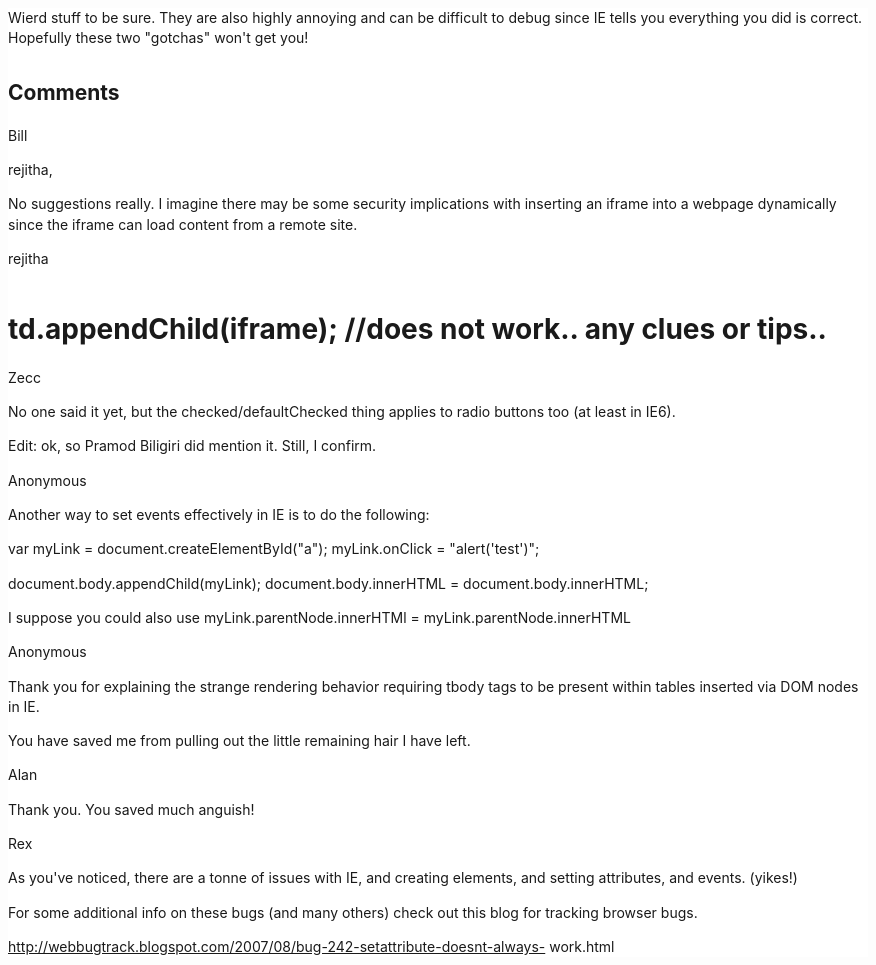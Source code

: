 Wierd stuff to be sure. They are also highly annoying and can be difficult to
debug since IE tells you everything you did is correct. Hopefully these two
"gotchas" won't get you!

## Comments

Bill

rejitha,

No suggestions really. I imagine there may be some security implications with
inserting an iframe into a webpage dynamically since the iframe can load
content from a remote site.

rejitha

# td.appendChild(iframe); //does not work.. any clues or tips..

Zecc

No one said it yet, but the checked/defaultChecked thing applies to radio
buttons too (at least in IE6).

Edit: ok, so Pramod Biligiri did mention it. Still, I confirm.

Anonymous

Another way to set events effectively in IE is to do the following:

var myLink = document.createElementById("a");
myLink.onClick = "alert('test')";

document.body.appendChild(myLink);
document.body.innerHTML = document.body.innerHTML;

I suppose you could also use myLink.parentNode.innerHTMl =
myLink.parentNode.innerHTML

Anonymous

Thank you for explaining the strange rendering behavior requiring tbody tags
to be present within tables inserted via DOM nodes in IE.

You have saved me from pulling out the little remaining hair I have left.

Alan

Thank you. You saved much anguish!

Rex

As you've noticed, there are a tonne of issues with IE, and creating elements,
and setting attributes, and events. (yikes!)

For some additional info on these bugs (and many others) check out this blog
for tracking browser bugs.

http://webbugtrack.blogspot.com/2007/08/bug-242-setattribute-doesnt-always-
work.html
